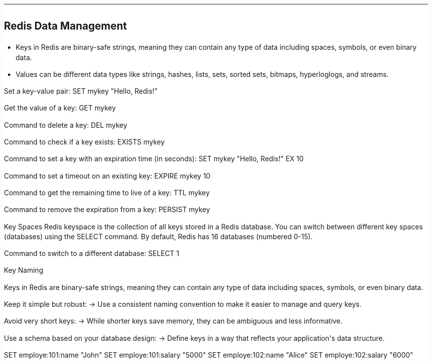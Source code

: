 
--------------------------------------------------------------------------------
Redis Data Management
--------------------------------------------------------------------------------

- Keys in Redis are binary-safe strings, meaning they can contain any type of data including spaces, symbols, or even binary data. 

- Values can be different data types like strings, hashes, lists, sets, sorted sets, bitmaps, hyperloglogs, and streams.

Set a key-value pair:
SET mykey "Hello, Redis!"

Get the value of a key:
GET mykey

Command to delete a key:
DEL mykey

Command to check if a key exists:
EXISTS mykey

Command to set a key with an expiration time (in seconds):
SET mykey "Hello, Redis!" EX 10

Command to set a timeout on an existing key:
EXPIRE mykey 10

Command to get the remaining time to live of a key:
TTL mykey

Command to remove the expiration from a key:
PERSIST mykey

Key Spaces
Redis keyspace is the collection of all keys stored in a Redis database. 
You can switch between different key spaces (databases) using the SELECT command. 
By default, Redis has 16 databases (numbered 0-15).

Command to switch to a different database:
SELECT 1


Key Naming

Keys in Redis are binary-safe strings, meaning they can contain any type of data including spaces, symbols, or even binary data.

Keep it simple but robust: 
-> Use a consistent naming convention to make it easier to manage and query keys.

Avoid very short keys: 
-> While shorter keys save memory, they can be ambiguous and less informative.

Use a schema based on your database design: 
-> Define keys in a way that reflects your application's data structure.

SET employe:101:name "John"
SET employe:101:salary "5000"
SET employe:102:name "Alice"
SET employe:102:salary "6000"
